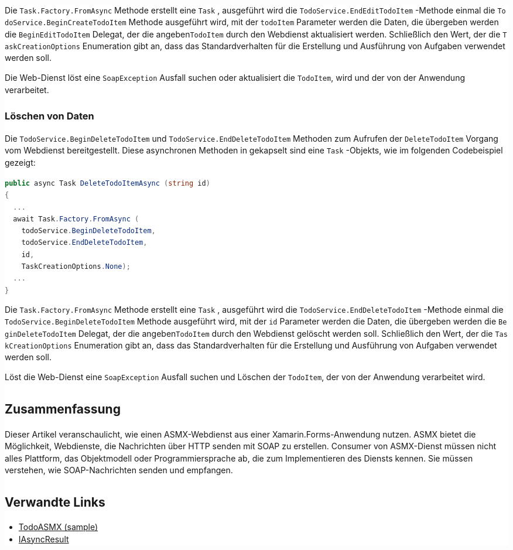 Die `Task.Factory.FromAsync` Methode erstellt eine `Task` , ausgeführt wird die `TodoService.EndEditTodoItem` -Methode einmal die `TodoService.BeginCreateTodoItem` Methode ausgeführt wird, mit der `todoItem` Parameter werden die Daten, die übergeben werden die `BeginEditTodoItem` Delegat, der die angeben`TodoItem` durch den Webdienst aktualisiert werden. Schließlich den Wert, der die `TaskCreationOptions` Enumeration gibt an, dass das Standardverhalten für die Erstellung und Ausführung von Aufgaben verwendet werden soll.

Die Web-Dienst löst eine `SoapException` Ausfall suchen oder aktualisiert die `TodoItem`, wird und der von der Anwendung verarbeitet.

### <a name="deleting-data"></a>Löschen von Daten

Die `TodoService.BeginDeleteTodoItem` und `TodoService.EndDeleteTodoItem` Methoden zum Aufrufen der `DeleteTodoItem` Vorgang vom Webdienst bereitgestellt. Diese asynchronen Methoden in gekapselt sind eine `Task` -Objekts, wie im folgenden Codebeispiel gezeigt:

```csharp
public async Task DeleteTodoItemAsync (string id)
{
  ...
  await Task.Factory.FromAsync (
    todoService.BeginDeleteTodoItem,
    todoService.EndDeleteTodoItem,
    id,
    TaskCreationOptions.None);
  ...
}
```

Die `Task.Factory.FromAsync` Methode erstellt eine `Task` , ausgeführt wird die `TodoService.EndDeleteTodoItem` -Methode einmal die `TodoService.BeginDeleteTodoItem` Methode ausgeführt wird, mit der `id` Parameter werden die Daten, die übergeben werden die `BeginDeleteTodoItem` Delegat, der die angeben`TodoItem` durch den Webdienst gelöscht werden soll. Schließlich den Wert, der die `TaskCreationOptions` Enumeration gibt an, dass das Standardverhalten für die Erstellung und Ausführung von Aufgaben verwendet werden soll.

Löst die Web-Dienst eine `SoapException` Ausfall suchen und Löschen der `TodoItem`, der von der Anwendung verarbeitet wird.

## <a name="summary"></a>Zusammenfassung

Dieser Artikel veranschaulicht, wie einen ASMX-Webdienst aus einer Xamarin.Forms-Anwendung nutzen. ASMX bietet die Möglichkeit, Webdienste, die Nachrichten über HTTP senden mit SOAP zu erstellen. Consumer von ASMX-Dienst müssen nicht alles Plattform, das Objektmodell oder Programmiersprache ab, die zum Implementieren des Diensts kennen. Sie müssen verstehen, wie SOAP-Nachrichten senden und empfangen.


## <a name="related-links"></a>Verwandte Links

- [TodoASMX (sample)](https://developer.xamarin.com/samples/xamarin-forms/WebServices/TodoASMX/)
- [IAsyncResult](https://msdn.microsoft.com/library/system.iasyncresult(v=vs.110).aspx)
